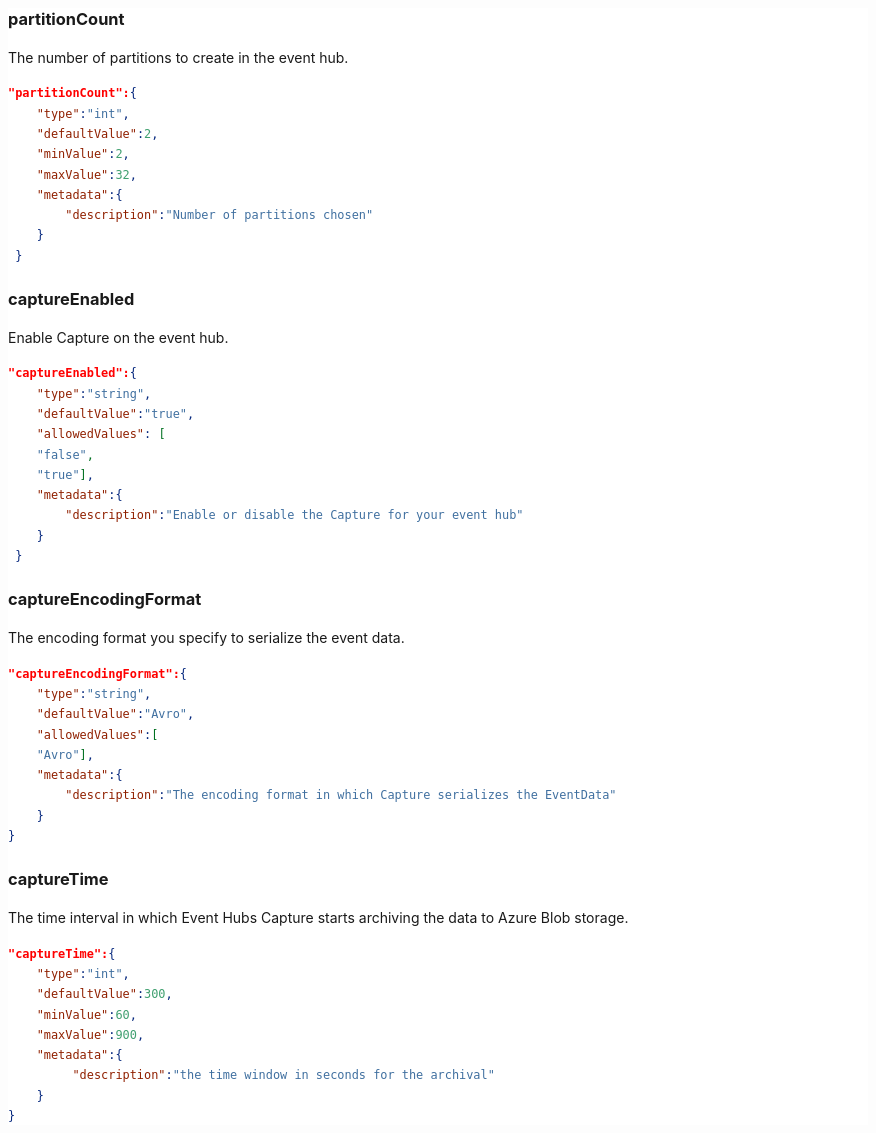 ### partitionCount
The number of partitions to create in the event hub.

```json
"partitionCount":{
    "type":"int",
    "defaultValue":2,
    "minValue":2,
    "maxValue":32,
    "metadata":{
        "description":"Number of partitions chosen"
    }
 }
```

### captureEnabled
Enable Capture on the event hub.

```json
"captureEnabled":{
    "type":"string",
    "defaultValue":"true",
    "allowedValues": [
    "false",
    "true"],
    "metadata":{
        "description":"Enable or disable the Capture for your event hub"
    }
 }
```
### captureEncodingFormat
The encoding format you specify to serialize the event data.

```json
"captureEncodingFormat":{
    "type":"string",
    "defaultValue":"Avro",
    "allowedValues":[
    "Avro"],
    "metadata":{
        "description":"The encoding format in which Capture serializes the EventData"
    }
}
```

### captureTime
The time interval in which Event Hubs Capture starts archiving the data to Azure Blob storage.

```json
"captureTime":{
    "type":"int",
    "defaultValue":300,
    "minValue":60,
    "maxValue":900,
    "metadata":{
         "description":"the time window in seconds for the archival"
    }
}
```
